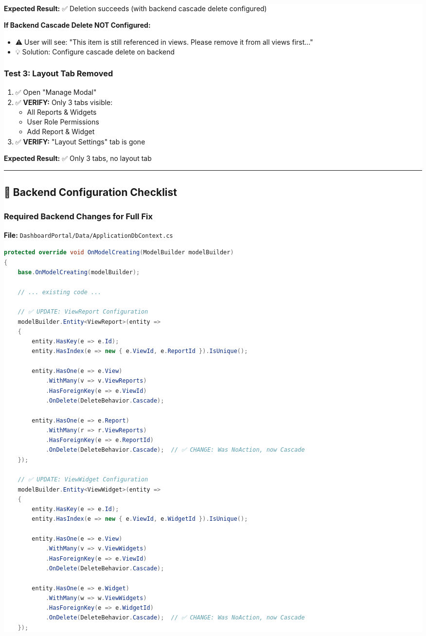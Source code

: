 **Expected Result:** ✅ Deletion succeeds (with backend cascade delete configured)

**If Backend Cascade Delete NOT Configured:**
- ⚠️ User will see: "This item is still referenced in views. Please remove it from all views first..."
- 💡 Solution: Configure cascade delete on backend

### Test 3: Layout Tab Removed
1. ✅ Open "Manage Modal"
2. ✅ **VERIFY:** Only 3 tabs visible:
   - All Reports & Widgets
   - User Role Permissions
   - Add Report & Widget
3. ✅ **VERIFY:** "Layout Settings" tab is gone

**Expected Result:** ✅ Only 3 tabs, no layout tab

---

## 🔧 Backend Configuration Checklist

### Required Backend Changes for Full Fix

**File:** `DashboardPortal/Data/ApplicationDbContext.cs`

```csharp
protected override void OnModelCreating(ModelBuilder modelBuilder)
{
    base.OnModelCreating(modelBuilder);

    // ... existing code ...

    // ✅ UPDATE: ViewReport Configuration
    modelBuilder.Entity<ViewReport>(entity =>
    {
        entity.HasKey(e => e.Id);
        entity.HasIndex(e => new { e.ViewId, e.ReportId }).IsUnique();

        entity.HasOne(e => e.View)
            .WithMany(v => v.ViewReports)
            .HasForeignKey(e => e.ViewId)
            .OnDelete(DeleteBehavior.Cascade);

        entity.HasOne(e => e.Report)
            .WithMany(r => r.ViewReports)
            .HasForeignKey(e => e.ReportId)
            .OnDelete(DeleteBehavior.Cascade);  // ✅ CHANGE: Was NoAction, now Cascade
    });

    // ✅ UPDATE: ViewWidget Configuration
    modelBuilder.Entity<ViewWidget>(entity =>
    {
        entity.HasKey(e => e.Id);
        entity.HasIndex(e => new { e.ViewId, e.WidgetId }).IsUnique();

        entity.HasOne(e => e.View)
            .WithMany(v => v.ViewWidgets)
            .HasForeignKey(e => e.ViewId)
            .OnDelete(DeleteBehavior.Cascade);

        entity.HasOne(e => e.Widget)
            .WithMany(w => w.ViewWidgets)
            .HasForeignKey(e => e.WidgetId)
            .OnDelete(DeleteBehavior.Cascade);  // ✅ CHANGE: Was NoAction, now Cascade
    });
```